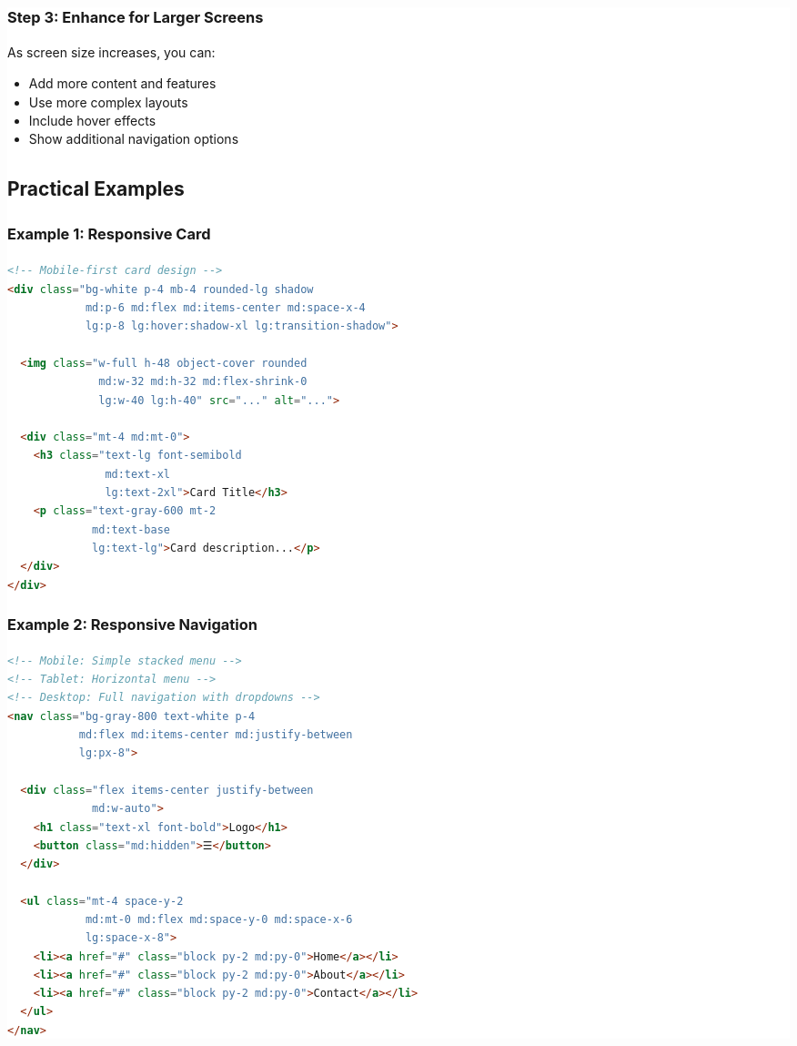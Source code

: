 ### Step 3: Enhance for Larger Screens
As screen size increases, you can:
- Add more content and features
- Use more complex layouts
- Include hover effects
- Show additional navigation options

## Practical Examples

### Example 1: Responsive Card
```html
<!-- Mobile-first card design -->
<div class="bg-white p-4 mb-4 rounded-lg shadow
            md:p-6 md:flex md:items-center md:space-x-4
            lg:p-8 lg:hover:shadow-xl lg:transition-shadow">
  
  <img class="w-full h-48 object-cover rounded
              md:w-32 md:h-32 md:flex-shrink-0
              lg:w-40 lg:h-40" src="..." alt="...">
  
  <div class="mt-4 md:mt-0">
    <h3 class="text-lg font-semibold
               md:text-xl
               lg:text-2xl">Card Title</h3>
    <p class="text-gray-600 mt-2
             md:text-base
             lg:text-lg">Card description...</p>
  </div>
</div>
```

### Example 2: Responsive Navigation
```html
<!-- Mobile: Simple stacked menu -->
<!-- Tablet: Horizontal menu -->
<!-- Desktop: Full navigation with dropdowns -->
<nav class="bg-gray-800 text-white p-4
           md:flex md:items-center md:justify-between
           lg:px-8">
  
  <div class="flex items-center justify-between
             md:w-auto">
    <h1 class="text-xl font-bold">Logo</h1>
    <button class="md:hidden">☰</button>
  </div>
  
  <ul class="mt-4 space-y-2
            md:mt-0 md:flex md:space-y-0 md:space-x-6
            lg:space-x-8">
    <li><a href="#" class="block py-2 md:py-0">Home</a></li>
    <li><a href="#" class="block py-2 md:py-0">About</a></li>
    <li><a href="#" class="block py-2 md:py-0">Contact</a></li>
  </ul>
</nav>
```
